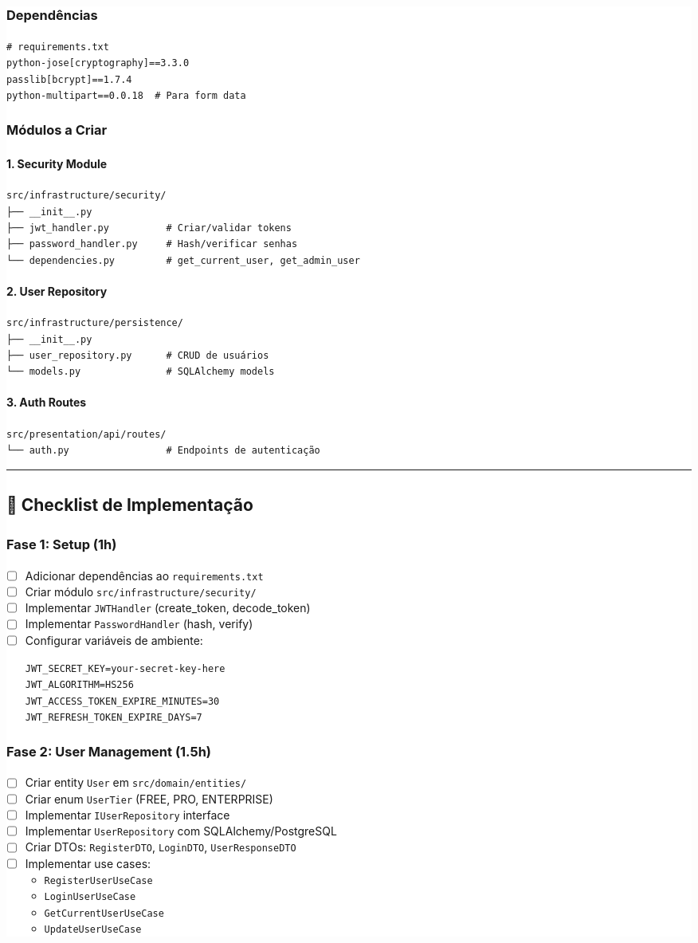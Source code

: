 ### Dependências

```txt
# requirements.txt
python-jose[cryptography]==3.3.0
passlib[bcrypt]==1.7.4
python-multipart==0.0.18  # Para form data
```

### Módulos a Criar

#### 1. Security Module
```
src/infrastructure/security/
├── __init__.py
├── jwt_handler.py          # Criar/validar tokens
├── password_handler.py     # Hash/verificar senhas
└── dependencies.py         # get_current_user, get_admin_user
```

#### 2. User Repository
```
src/infrastructure/persistence/
├── __init__.py
├── user_repository.py      # CRUD de usuários
└── models.py               # SQLAlchemy models
```

#### 3. Auth Routes
```
src/presentation/api/routes/
└── auth.py                 # Endpoints de autenticação
```

---

## 📝 Checklist de Implementação

### Fase 1: Setup (1h)
- [ ] Adicionar dependências ao `requirements.txt`
- [ ] Criar módulo `src/infrastructure/security/`
- [ ] Implementar `JWTHandler` (create_token, decode_token)
- [ ] Implementar `PasswordHandler` (hash, verify)
- [ ] Configurar variáveis de ambiente:
  ```env
  JWT_SECRET_KEY=your-secret-key-here
  JWT_ALGORITHM=HS256
  JWT_ACCESS_TOKEN_EXPIRE_MINUTES=30
  JWT_REFRESH_TOKEN_EXPIRE_DAYS=7
  ```

### Fase 2: User Management (1.5h)
- [ ] Criar entity `User` em `src/domain/entities/`
- [ ] Criar enum `UserTier` (FREE, PRO, ENTERPRISE)
- [ ] Implementar `IUserRepository` interface
- [ ] Implementar `UserRepository` com SQLAlchemy/PostgreSQL
- [ ] Criar DTOs: `RegisterDTO`, `LoginDTO`, `UserResponseDTO`
- [ ] Implementar use cases:
  - `RegisterUserUseCase`
  - `LoginUserUseCase`
  - `GetCurrentUserUseCase`
  - `UpdateUserUseCase`
